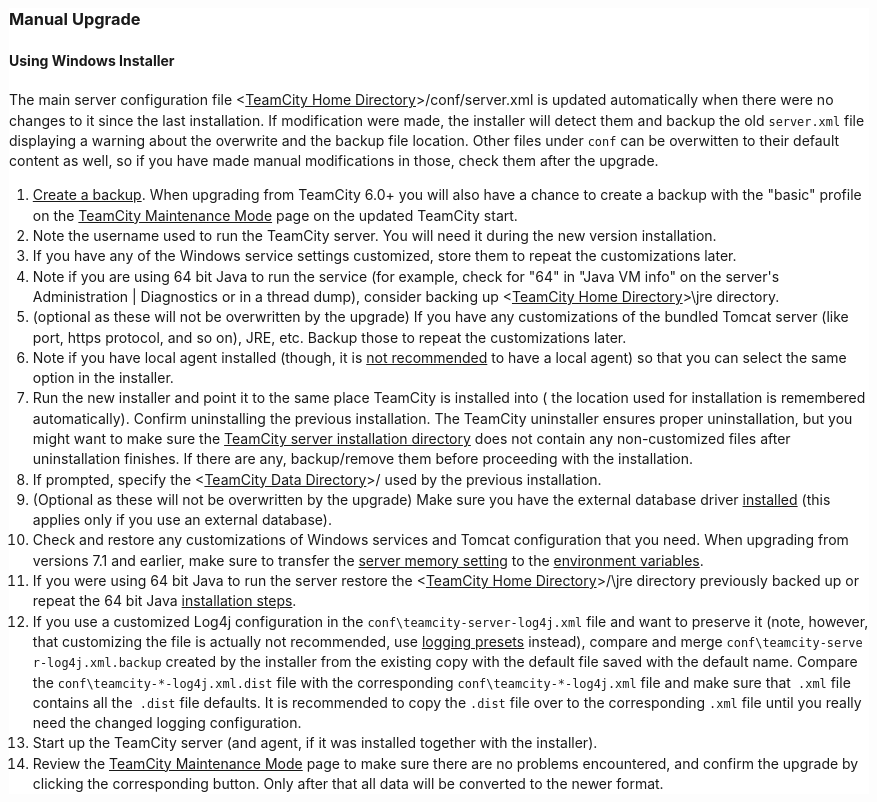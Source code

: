 ### Manual Upgrade


<anchor name="winUpgrading"/>

#### Using Windows Installer

<tip>

The main server configuration file \<[TeamCity Home Directory](teamcity-home-directory.md)\>/conf/server.xml is updated automatically when there were no changes to it since the last installation. If modification were made, the installer will detect them and backup the old `server.xml` file displaying a warning about the overwrite and the backup file location. Other files under `conf` can be overwitten to their default content as well, so if you have made manual modifications in those, check them after the upgrade.
</tip>

1. [Create a backup](teamcity-data-backup.md). When upgrading from TeamCity 6.0\+ you will also have a chance to create a backup with the "basic" profile on the [TeamCity Maintenance Mode](teamcity-maintenance-mode.md) page on the updated TeamCity start.
2. Note the username used to run the TeamCity server. You will need it during the new version installation.
3. If you have any of the Windows service settings customized, store them to repeat the customizations later.
4. Note if you are using 64 bit Java to run the service (for example, check for "64" in "Java VM info" on the server's Administration | Diagnostics or in a thread dump), consider backing up \<[TeamCity Home Directory](teamcity-home-directory.md)\>\jre directory.
5. (optional as these will not be overwritten by the upgrade) If you have any customizations of the bundled Tomcat server (like port, https protocol, and so on), JRE, etc. Backup those to repeat the customizations later.
6. Note if you have local agent installed (though, it is [not recommended](how-to.md#TeamCity+Security+Notes) to have a local agent) so that you can select the same option in the installer.
7. Run the new installer and point it to the same place TeamCity is installed into ( the location used for installation is remembered automatically). Confirm uninstalling the previous installation. The TeamCity uninstaller ensures proper uninstallation, but you might want to make sure the [TeamCity server installation directory](teamcity-home-directory.md) does not contain any non\-customized files after uninstallation finishes. If there are any, backup/remove them before proceeding with the installation.
8. If prompted, specify the \<[TeamCity Data Directory](teamcity-data-directory.md)\>/ used by the previous installation.
9. (Optional as these will not be overwritten by the upgrade) Make sure you have the external database driver [installed](setting-up-an-external-database.md#General+Steps) (this applies only if you use an external database).
10. Check and restore any customizations of Windows services and Tomcat configuration that you need. When upgrading from versions 7.1 and earlier, make sure to transfer the [server memory setting](configuring-teamcity-server-startup-properties.md) to the [environment variables](configuring-teamcity-server-startup-properties.md#Standard+TeamCity+Startup+Scripts).
11. If you were using 64 bit Java to run the server restore the \<[TeamCity Home Directory](teamcity-home-directory.md)\>/\jre directory previously backed up or repeat the 64 bit Java [installation steps](installing-and-configuring-the-teamcity-server.md#Java+Installation).
12. If you use a customized Log4j configuration in the `conf\teamcity-server-log4j.xml` file and want to preserve it (note, however, that customizing the file is actually not recommended, use [logging presets](teamcity-server-logs.md#Logging-related+Diagnostics+UI) instead), compare and merge `conf\teamcity-server-log4j.xml.backup` created by the installer from the existing copy with the default file saved with the default name. Compare the `conf\teamcity-*-log4j.xml.dist` file with the corresponding `conf\teamcity-*-log4j.xml` file and make sure that` .xml` file contains all the` .dist` file defaults. It is recommended to copy the `.dist` file over to the corresponding `.xml` file until you really need the changed logging configuration.
13. Start up the TeamCity server (and agent, if it was installed together with the installer).
14. Review the [TeamCity Maintenance Mode](teamcity-maintenance-mode.md) page to make sure there are no problems encountered, and confirm the upgrade by clicking the corresponding button. Only after that all data will be converted to the newer format.
